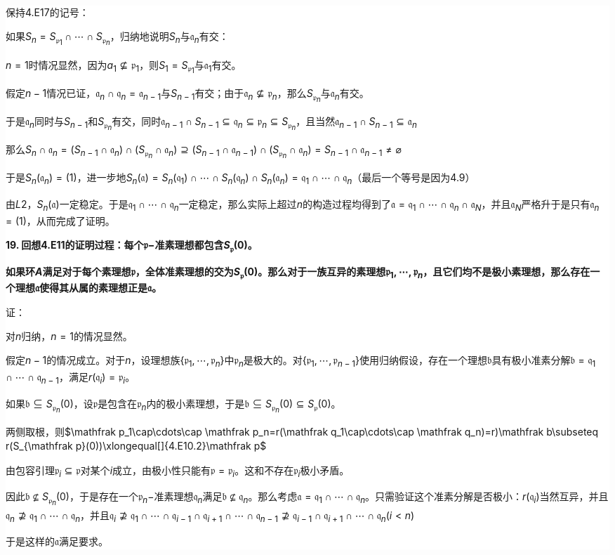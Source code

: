 保持4.E17的记号：

如果$S_n=S_{\mathfrak p_1}\cap \cdots\cap S_{\mathfrak p_n}$，归纳地说明$S_n$与$\mathfrak a_n$有交：

$n=1$时情况显然，因为$a_1\not\subseteq \mathfrak p_1$，则$S_1=S_{\mathfrak p_1}$与$\mathfrak a_1$有交。

假定$n-1$情况已证，$\mathfrak a_n\cap \mathfrak q_n=\mathfrak a_{n-1}$与$S_{n-1}$有交；由于$\mathfrak a_n\not\subseteq \mathfrak p_n$，那么$S_{\mathfrak p_n}$与$\mathfrak a_n$有交。

于是$\mathfrak a_n$同时与$S_{n-1}$和$S_{\mathfrak p_n}$有交，同时$\mathfrak a_{n-1}\cap S_{n-1}\subseteq \mathfrak q_n\subseteq\mathfrak p_n\subseteq S_{\mathfrak p_n}$，且当然$\mathfrak a_{n-1}\cap S_{n-1}\subseteq \mathfrak a_n$

那么$S_n\cap \mathfrak a_n=(S_{n-1}\cap \mathfrak a_{n})\cap (S_{\mathfrak p_n}\cap \mathfrak a_n)\supseteq (S_{n-1}\cap \mathfrak a_{n-1})\cap (S_{\mathfrak p_n}\cap \mathfrak a_n)=S_{n-1}\cap \mathfrak a_{n-1}\neq\varnothing$



于是$S_n(\mathfrak a_n)=(1)$，进一步地$S_n(\mathfrak a)=S_n(\mathfrak q_1)\cap \cdots\cap S_n(\mathfrak q_n)\cap S_n(\mathfrak a_n )=\mathfrak q_1\cap\cdots\cap \mathfrak q_n$（最后一个等号是因为4.9）

由$L2$，$S_n(\mathfrak a)$一定稳定。于是$\mathfrak q_1\cap\cdots\cap \mathfrak q_n$一定稳定，那么实际上超过$n$的构造过程均得到了$\mathfrak a=\mathfrak q_1\cap \cdots\cap \mathfrak q_n\cap \mathfrak a_N$，并且$\mathfrak a_N$严格升于是只有$\mathfrak a_n=(1)$，从而完成了证明。



**19. 回想4.E11的证明过程：每个$\mathfrak p-$准素理想都包含$S_\mathfrak p(0)$。**

**如果环$A$满足对于每个素理想$\mathfrak p$，全体准素理想的交为$S_\mathfrak p(0)$。那么对于一族互异的素理想$\mathfrak p_1,\cdots,\mathfrak p_n$，且它们均不是极小素理想，那么存在一个理想$\mathfrak a$使得其从属的素理想正是$\mathfrak a$。**

证：

对$n$归纳，$n=1$的情况显然。

假定$n-1$的情况成立。对于$n$，设理想族$\{\mathfrak p_1,\cdots,\mathfrak p_n\}$中$\mathfrak p_n$是极大的。对$\{\mathfrak p_1,\cdots,\mathfrak p_{n-1}\}$使用归纳假设，存在一个理想$\mathfrak b$具有极小准素分解$\mathfrak b=\mathfrak q_1\cap \cdots\cap \mathfrak q_{n-1}$，满足$r(\mathfrak q_i)=\mathfrak p_i$。



如果$\mathfrak b\subseteq S_{\mathfrak p_n}(0)$，设$\mathfrak p$是包含在$\mathfrak p_n$内的极小素理想，于是$\mathfrak b\subseteq S_{\mathfrak p_n}(0)\subseteq S _{\mathfrak p}(0)$。

两侧取根，则$\mathfrak p_1\cap\cdots\cap \mathfrak p_n=r(\mathfrak q_1\cap\cdots\cap \mathfrak q_n)=r)\mathfrak b\subseteq r(S_{\mathfrak p}(0))\xlongequal[]{4.E10.2}\mathfrak p$

由包容引理$\mathfrak p_i\subseteq \mathfrak p$对某个$i$成立，由极小性只能有$\mathfrak p=\mathfrak p_i$。这和不存在$\mathfrak p_i$极小矛盾。



因此$\mathfrak b\not\subseteq S_{\mathfrak p_n}(0)$，于是存在一个$\mathfrak p_n-$准素理想$\mathfrak q_n$满足$\mathfrak b\not\subseteq \mathfrak q_n$。那么考虑$\mathfrak a=\mathfrak q_1\cap\cdots\cap\mathfrak q_n$。只需验证这个准素分解是否极小：$r(\mathfrak q_i)$当然互异，并且$\mathfrak q_n\not\supseteq \mathfrak q_1\cap\cdots\cap \mathfrak q_n$，并且$\mathfrak q_i\not\supseteq \mathfrak q_1\cap\cdots\cap\mathfrak q_{i-1}\cap\mathfrak q_{i+1}\cap\cdots\cap\mathfrak q_{n-1}\not\supseteq \mathfrak q_{i-1}\cap\mathfrak q_{i+1}\cap\cdots\cap\mathfrak q_{n}$($i<n$)

于是这样的$\mathfrak a$满足要求。
